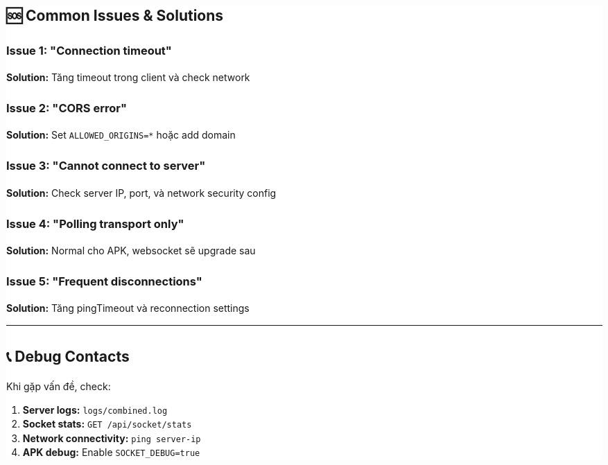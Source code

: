 
## 🆘 Common Issues & Solutions

### Issue 1: "Connection timeout"
**Solution:** Tăng timeout trong client và check network

### Issue 2: "CORS error" 
**Solution:** Set `ALLOWED_ORIGINS=*` hoặc add domain

### Issue 3: "Cannot connect to server"
**Solution:** Check server IP, port, và network security config

### Issue 4: "Polling transport only"
**Solution:** Normal cho APK, websocket sẽ upgrade sau

### Issue 5: "Frequent disconnections"
**Solution:** Tăng pingTimeout và reconnection settings

---

## 📞 Debug Contacts

Khi gặp vấn đề, check:

1. **Server logs:** `logs/combined.log`
2. **Socket stats:** `GET /api/socket/stats` 
3. **Network connectivity:** `ping server-ip`
4. **APK debug:** Enable `SOCKET_DEBUG=true` 